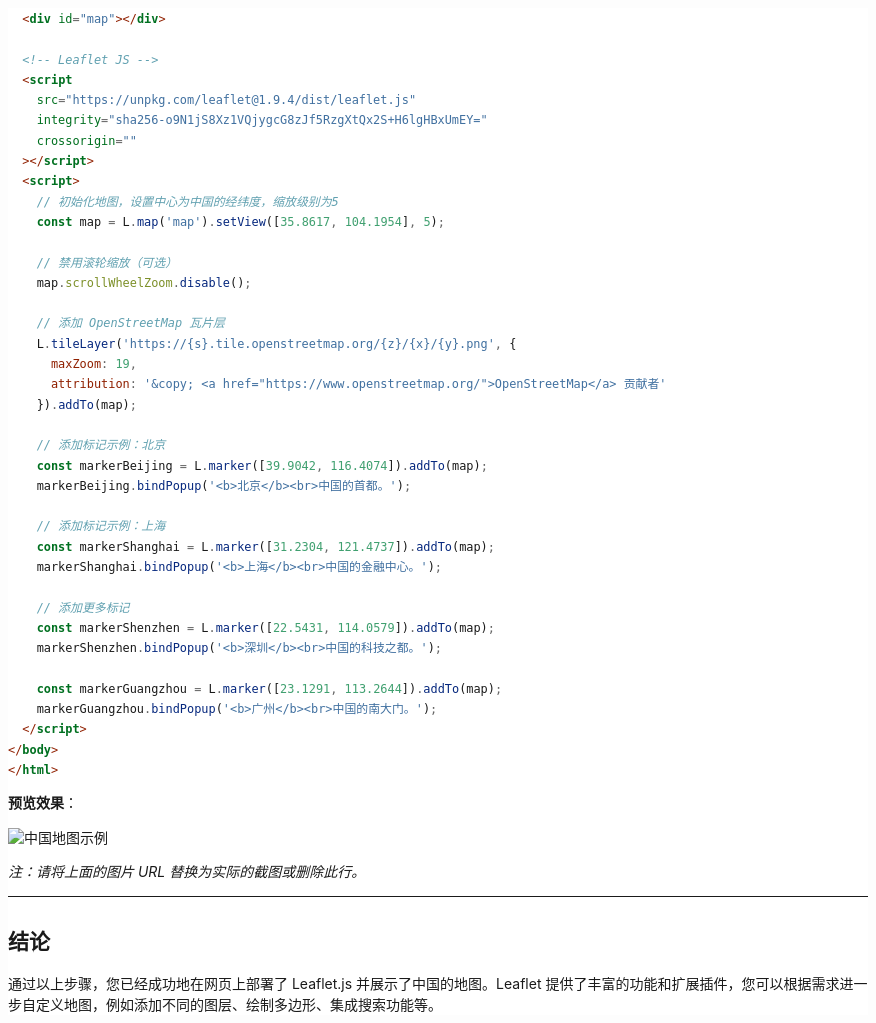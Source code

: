 ```html
  <div id="map"></div>

  <!-- Leaflet JS -->
  <script
    src="https://unpkg.com/leaflet@1.9.4/dist/leaflet.js"
    integrity="sha256-o9N1jS8Xz1VQjygcG8zJf5RzgXtQx2S+H6lgHBxUmEY="
    crossorigin=""
  ></script>
  <script>
    // 初始化地图，设置中心为中国的经纬度，缩放级别为5
    const map = L.map('map').setView([35.8617, 104.1954], 5);

    // 禁用滚轮缩放（可选）
    map.scrollWheelZoom.disable();

    // 添加 OpenStreetMap 瓦片层
    L.tileLayer('https://{s}.tile.openstreetmap.org/{z}/{x}/{y}.png', {
      maxZoom: 19,
      attribution: '&copy; <a href="https://www.openstreetmap.org/">OpenStreetMap</a> 贡献者'
    }).addTo(map);

    // 添加标记示例：北京
    const markerBeijing = L.marker([39.9042, 116.4074]).addTo(map);
    markerBeijing.bindPopup('<b>北京</b><br>中国的首都。');

    // 添加标记示例：上海
    const markerShanghai = L.marker([31.2304, 121.4737]).addTo(map);
    markerShanghai.bindPopup('<b>上海</b><br>中国的金融中心。');

    // 添加更多标记
    const markerShenzhen = L.marker([22.5431, 114.0579]).addTo(map);
    markerShenzhen.bindPopup('<b>深圳</b><br>中国的科技之都。');

    const markerGuangzhou = L.marker([23.1291, 113.2644]).addTo(map);
    markerGuangzhou.bindPopup('<b>广州</b><br>中国的南大门。');
  </script>
</body>
</html>
```

**预览效果**：

![中国地图示例](https://your-image-url.com/china-map-example.jpg)

*注：请将上面的图片 URL 替换为实际的截图或删除此行。*

---

## 结论

通过以上步骤，您已经成功地在网页上部署了 Leaflet.js 并展示了中国的地图。Leaflet 提供了丰富的功能和扩展插件，您可以根据需求进一步自定义地图，例如添加不同的图层、绘制多边形、集成搜索功能等。
